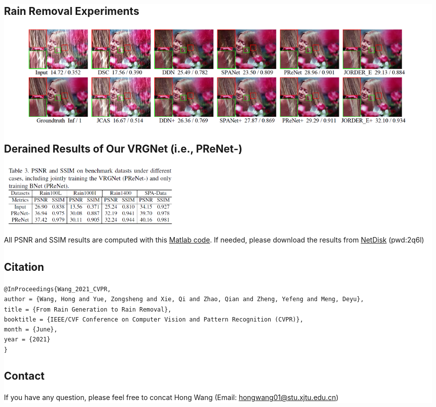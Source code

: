 
## Rain Removal Experiments
<div  align="center"><img src="./figs/augmented results.png" height="90%" width="90%" alt=""/></div>


## Derained Results of Our VRGNet (i.e., PReNet-)
<img src="./figs/Joint test_psnr+ssim.png" height="40%" width="40%" alt=""/>


All PSNR and SSIM results are computed with this [Matlab code](https://github.com/hongwang01/RCDNet/tree/master/Performance_evaluation).
If needed, please download the results from  [NetDisk](https://pan.baidu.com/s/1-W1Q3yOfzMqM2s4WtJN86Q) (pwd:2q6l) 



## Citation
```
@InProceedings{Wang_2021_CVPR,  
author = {Wang, Hong and Yue, Zongsheng and Xie, Qi and Zhao, Qian and Zheng, Yefeng and Meng, Deyu},  
title = {From Rain Generation to Rain Removal},  
booktitle = {IEEE/CVF Conference on Computer Vision and Pattern Recognition (CVPR)},  
month = {June},  
year = {2021}  
}
```

## Contact
If you have any question, please feel free to concat Hong Wang (Email: hongwang01@stu.xjtu.edu.cn)
